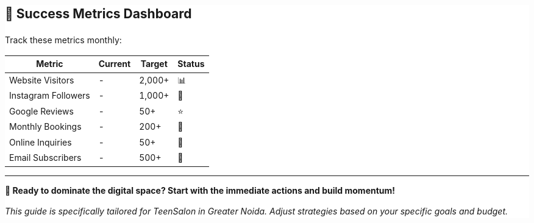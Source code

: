 
## 🎯 **Success Metrics Dashboard**

Track these metrics monthly:

| Metric | Current | Target | Status |
|--------|---------|--------|--------|
| Website Visitors | - | 2,000+ | 📊 |
| Instagram Followers | - | 1,000+ | 📱 |
| Google Reviews | - | 50+ | ⭐ |
| Monthly Bookings | - | 200+ | 📅 |
| Online Inquiries | - | 50+ | 💬 |
| Email Subscribers | - | 500+ | 📧 |

---

**🚀 Ready to dominate the digital space? Start with the immediate actions and build momentum!**

*This guide is specifically tailored for TeenSalon in Greater Noida. Adjust strategies based on your specific goals and budget.*
